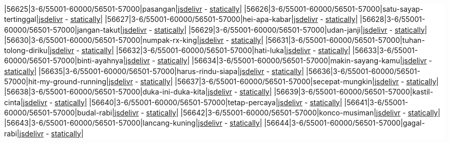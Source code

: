 |56625|3-6/55001-60000/56501-57000|pasangan|[jsdelivr](https://cdn.jsdelivr.net/gh/dbchord/png-old-c-1280x720_3-6/55001-60000/56501-57000/pasangan.png) - [statically](https://cdn.statically.io/gh/dbchord/png-old-c-1280x720_3-6/img/55001-60000/56501-57000/pasangan.png)|
|56626|3-6/55001-60000/56501-57000|satu-sayap-tertinggal|[jsdelivr](https://cdn.jsdelivr.net/gh/dbchord/png-old-c-1280x720_3-6/55001-60000/56501-57000/satu-sayap-tertinggal.png) - [statically](https://cdn.statically.io/gh/dbchord/png-old-c-1280x720_3-6/img/55001-60000/56501-57000/satu-sayap-tertinggal.png)|
|56627|3-6/55001-60000/56501-57000|hei-apa-kabar|[jsdelivr](https://cdn.jsdelivr.net/gh/dbchord/png-old-c-1280x720_3-6/55001-60000/56501-57000/hei-apa-kabar.png) - [statically](https://cdn.statically.io/gh/dbchord/png-old-c-1280x720_3-6/img/55001-60000/56501-57000/hei-apa-kabar.png)|
|56628|3-6/55001-60000/56501-57000|jangan-takut|[jsdelivr](https://cdn.jsdelivr.net/gh/dbchord/png-old-c-1280x720_3-6/55001-60000/56501-57000/jangan-takut.png) - [statically](https://cdn.statically.io/gh/dbchord/png-old-c-1280x720_3-6/img/55001-60000/56501-57000/jangan-takut.png)|
|56629|3-6/55001-60000/56501-57000|udan-janji|[jsdelivr](https://cdn.jsdelivr.net/gh/dbchord/png-old-c-1280x720_3-6/55001-60000/56501-57000/udan-janji.png) - [statically](https://cdn.statically.io/gh/dbchord/png-old-c-1280x720_3-6/img/55001-60000/56501-57000/udan-janji.png)|
|56630|3-6/55001-60000/56501-57000|numpak-rx-king|[jsdelivr](https://cdn.jsdelivr.net/gh/dbchord/png-old-c-1280x720_3-6/55001-60000/56501-57000/numpak-rx-king.png) - [statically](https://cdn.statically.io/gh/dbchord/png-old-c-1280x720_3-6/img/55001-60000/56501-57000/numpak-rx-king.png)|
|56631|3-6/55001-60000/56501-57000|tuhan-tolong-diriku|[jsdelivr](https://cdn.jsdelivr.net/gh/dbchord/png-old-c-1280x720_3-6/55001-60000/56501-57000/tuhan-tolong-diriku.png) - [statically](https://cdn.statically.io/gh/dbchord/png-old-c-1280x720_3-6/img/55001-60000/56501-57000/tuhan-tolong-diriku.png)|
|56632|3-6/55001-60000/56501-57000|hati-luka|[jsdelivr](https://cdn.jsdelivr.net/gh/dbchord/png-old-c-1280x720_3-6/55001-60000/56501-57000/hati-luka.png) - [statically](https://cdn.statically.io/gh/dbchord/png-old-c-1280x720_3-6/img/55001-60000/56501-57000/hati-luka.png)|
|56633|3-6/55001-60000/56501-57000|binti-ayahnya|[jsdelivr](https://cdn.jsdelivr.net/gh/dbchord/png-old-c-1280x720_3-6/55001-60000/56501-57000/binti-ayahnya.png) - [statically](https://cdn.statically.io/gh/dbchord/png-old-c-1280x720_3-6/img/55001-60000/56501-57000/binti-ayahnya.png)|
|56634|3-6/55001-60000/56501-57000|makin-sayang-kamu|[jsdelivr](https://cdn.jsdelivr.net/gh/dbchord/png-old-c-1280x720_3-6/55001-60000/56501-57000/makin-sayang-kamu.png) - [statically](https://cdn.statically.io/gh/dbchord/png-old-c-1280x720_3-6/img/55001-60000/56501-57000/makin-sayang-kamu.png)|
|56635|3-6/55001-60000/56501-57000|harus-rindu-siapa|[jsdelivr](https://cdn.jsdelivr.net/gh/dbchord/png-old-c-1280x720_3-6/55001-60000/56501-57000/harus-rindu-siapa.png) - [statically](https://cdn.statically.io/gh/dbchord/png-old-c-1280x720_3-6/img/55001-60000/56501-57000/harus-rindu-siapa.png)|
|56636|3-6/55001-60000/56501-57000|hit-my-ground-running|[jsdelivr](https://cdn.jsdelivr.net/gh/dbchord/png-old-c-1280x720_3-6/55001-60000/56501-57000/hit-my-ground-running.png) - [statically](https://cdn.statically.io/gh/dbchord/png-old-c-1280x720_3-6/img/55001-60000/56501-57000/hit-my-ground-running.png)|
|56637|3-6/55001-60000/56501-57000|secepat-mungkin|[jsdelivr](https://cdn.jsdelivr.net/gh/dbchord/png-old-c-1280x720_3-6/55001-60000/56501-57000/secepat-mungkin.png) - [statically](https://cdn.statically.io/gh/dbchord/png-old-c-1280x720_3-6/img/55001-60000/56501-57000/secepat-mungkin.png)|
|56638|3-6/55001-60000/56501-57000|duka-ini-duka-kita|[jsdelivr](https://cdn.jsdelivr.net/gh/dbchord/png-old-c-1280x720_3-6/55001-60000/56501-57000/duka-ini-duka-kita.png) - [statically](https://cdn.statically.io/gh/dbchord/png-old-c-1280x720_3-6/img/55001-60000/56501-57000/duka-ini-duka-kita.png)|
|56639|3-6/55001-60000/56501-57000|kastil-cinta|[jsdelivr](https://cdn.jsdelivr.net/gh/dbchord/png-old-c-1280x720_3-6/55001-60000/56501-57000/kastil-cinta.png) - [statically](https://cdn.statically.io/gh/dbchord/png-old-c-1280x720_3-6/img/55001-60000/56501-57000/kastil-cinta.png)|
|56640|3-6/55001-60000/56501-57000|tetap-percaya|[jsdelivr](https://cdn.jsdelivr.net/gh/dbchord/png-old-c-1280x720_3-6/55001-60000/56501-57000/tetap-percaya.png) - [statically](https://cdn.statically.io/gh/dbchord/png-old-c-1280x720_3-6/img/55001-60000/56501-57000/tetap-percaya.png)|
|56641|3-6/55001-60000/56501-57000|budal-rabi|[jsdelivr](https://cdn.jsdelivr.net/gh/dbchord/png-old-c-1280x720_3-6/55001-60000/56501-57000/budal-rabi.png) - [statically](https://cdn.statically.io/gh/dbchord/png-old-c-1280x720_3-6/img/55001-60000/56501-57000/budal-rabi.png)|
|56642|3-6/55001-60000/56501-57000|konco-musiman|[jsdelivr](https://cdn.jsdelivr.net/gh/dbchord/png-old-c-1280x720_3-6/55001-60000/56501-57000/konco-musiman.png) - [statically](https://cdn.statically.io/gh/dbchord/png-old-c-1280x720_3-6/img/55001-60000/56501-57000/konco-musiman.png)|
|56643|3-6/55001-60000/56501-57000|lancang-kuning|[jsdelivr](https://cdn.jsdelivr.net/gh/dbchord/png-old-c-1280x720_3-6/55001-60000/56501-57000/lancang-kuning.png) - [statically](https://cdn.statically.io/gh/dbchord/png-old-c-1280x720_3-6/img/55001-60000/56501-57000/lancang-kuning.png)|
|56644|3-6/55001-60000/56501-57000|gagal-rabi|[jsdelivr](https://cdn.jsdelivr.net/gh/dbchord/png-old-c-1280x720_3-6/55001-60000/56501-57000/gagal-rabi.png) - [statically](https://cdn.statically.io/gh/dbchord/png-old-c-1280x720_3-6/img/55001-60000/56501-57000/gagal-rabi.png)|